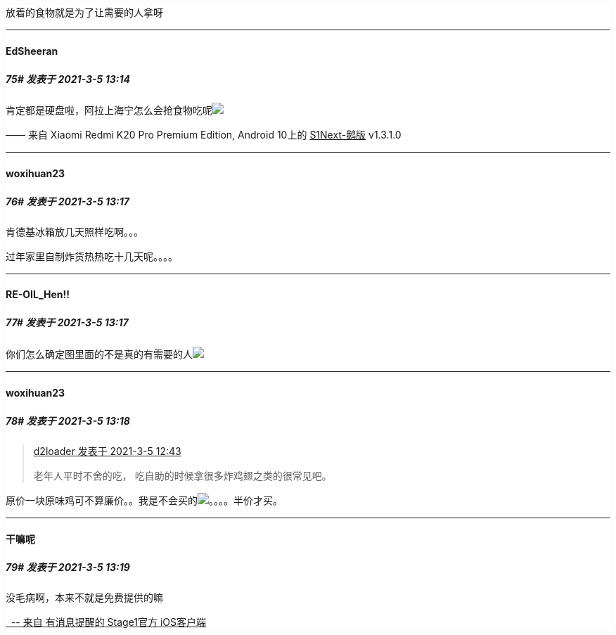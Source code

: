 放着的食物就是为了让需要的人拿呀


-----

####  EdSheeran  
##### 75#       发表于 2021-3-5 13:14


肯定都是硬盘啦，阿拉上海宁怎么会抢食物吃呢<img src="https://static.saraba1st.com/image/smiley/face2017/049.png" referrerpolicy="no-referrer">

—— 来自 Xiaomi Redmi K20 Pro Premium Edition, Android 10上的 [S1Next-鹅版](https://github.com/ykrank/S1-Next/releases) v1.3.1.0


-----

####  woxihuan23  
##### 76#       发表于 2021-3-5 13:17


肯德基冰箱放几天照样吃啊。。。


过年家里自制炸货热热吃十几天呢。。。。


-----

####  RE-OIL_Hen!!  
##### 77#       发表于 2021-3-5 13:17


你们怎么确定图里面的不是真的有需要的人<img src="https://static.saraba1st.com/image/smiley/face2017/048.png" referrerpolicy="no-referrer">


-----

####  woxihuan23  
##### 78#       发表于 2021-3-5 13:18


<blockquote><a href="httphttps://bbs.saraba1st.com/2b/forum.php?mod=redirect&amp;goto=findpost&amp;pid=50519971&amp;ptid=1991301" target="_blank">d2loader 发表于 2021-3-5 12:43</a>

老年人平时不舍的吃， 吃自助的时候拿很多炸鸡翅之类的很常见吧。</blockquote>
原价一块原味鸡可不算廉价。。我是不会买的<img src="https://static.saraba1st.com/image/smiley/face2017/094.png" referrerpolicy="no-referrer">。。。。半价才买。


-----

####  干嘛呢  
##### 79#       发表于 2021-3-5 13:19


没毛病啊，本来不就是免费提供的嘛

[  -- 来自 有消息提醒的 Stage1官方 iOS客户端](https://itunes.apple.com/fi/app/saraba1st/id1221237470?mt=8)
